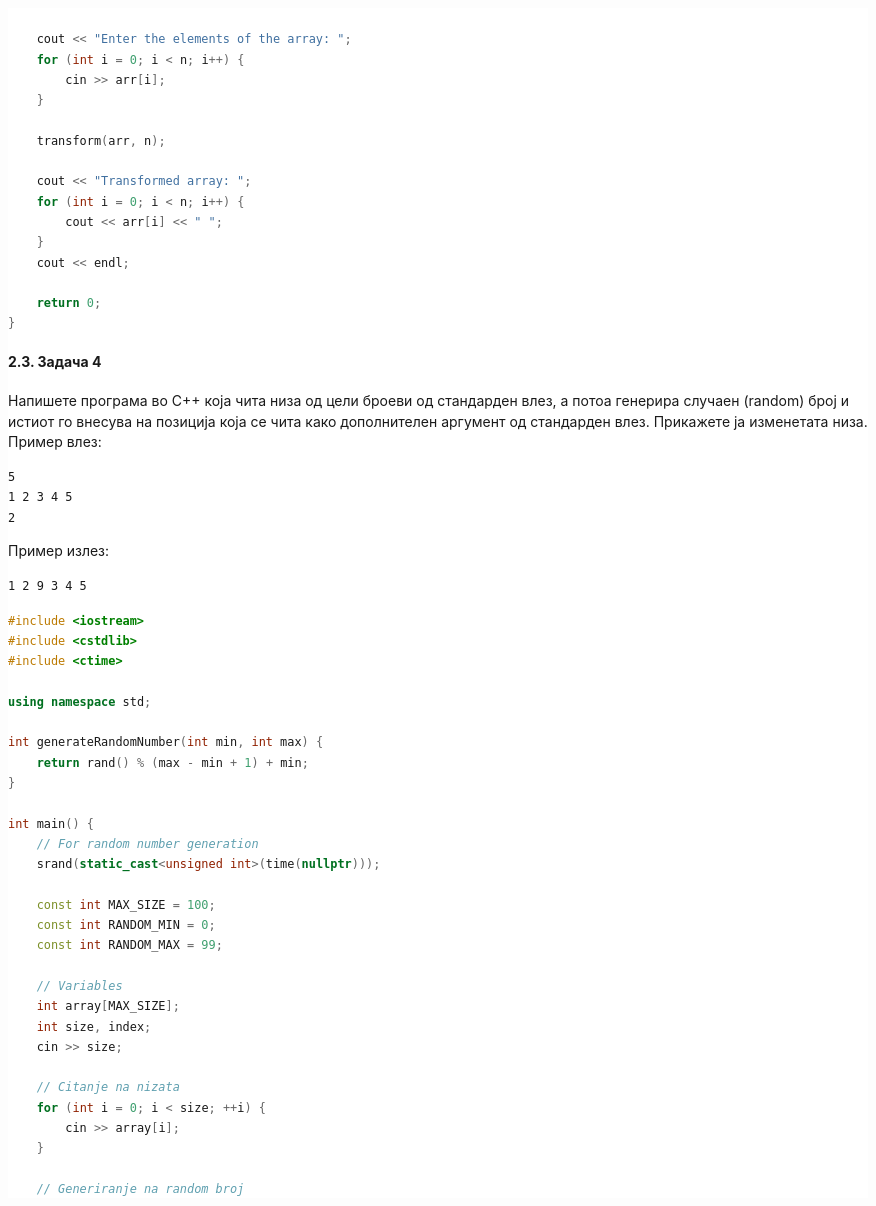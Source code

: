 ```cpp

    cout << "Enter the elements of the array: ";
    for (int i = 0; i < n; i++) {
        cin >> arr[i];
    }

    transform(arr, n);

    cout << "Transformed array: ";
    for (int i = 0; i < n; i++) {
        cout << arr[i] << " ";
    }
    cout << endl;

    return 0;
}
```

#### 2.3. Задача 4

Напишете програма во C++ која чита низа од цели броеви од стандарден влез, а потоа генерира случаен (random) број и истиот го внесува на позиција која се чита како дополнителен аргумент од стандарден влез.
Прикажете ја изменетата низа.
Пример влез:
```
5
1 2 3 4 5
2
```
Пример излез:
```
1 2 9 3 4 5
```

```cpp
#include <iostream>
#include <cstdlib>
#include <ctime>

using namespace std;

int generateRandomNumber(int min, int max) {
    return rand() % (max - min + 1) + min;
}

int main() {
    // For random number generation
    srand(static_cast<unsigned int>(time(nullptr)));

    const int MAX_SIZE = 100;
    const int RANDOM_MIN = 0;
    const int RANDOM_MAX = 99;

    // Variables
    int array[MAX_SIZE];
    int size, index;
    cin >> size;

    // Citanje na nizata
    for (int i = 0; i < size; ++i) {
        cin >> array[i];
    }

    // Generiranje na random broj
```
